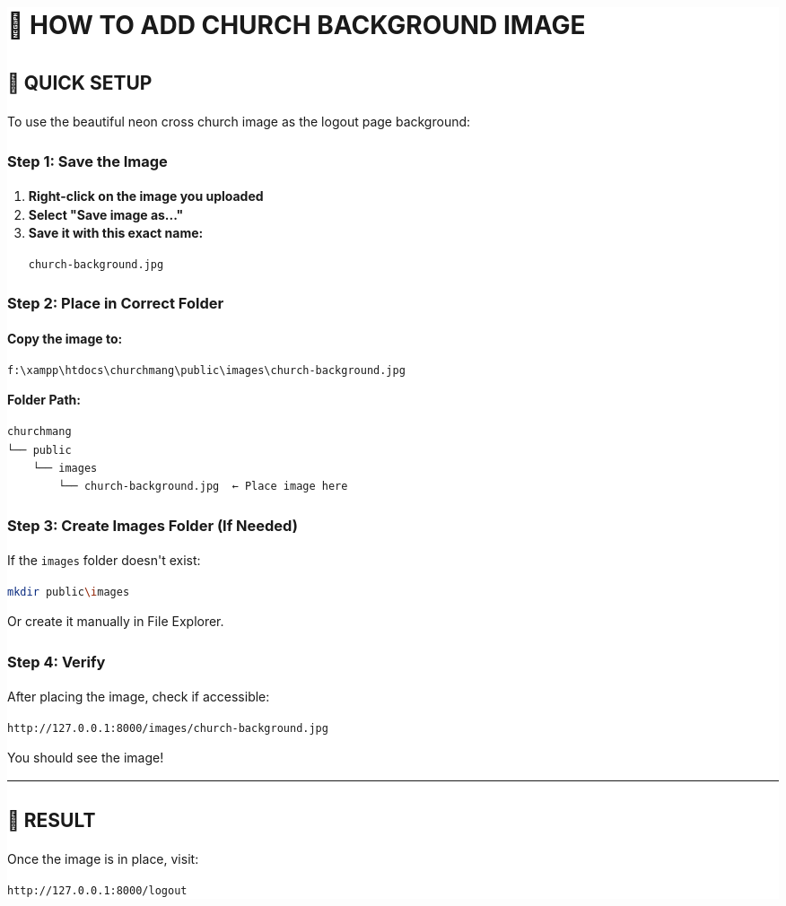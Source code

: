 # 📸 HOW TO ADD CHURCH BACKGROUND IMAGE

## 🎨 QUICK SETUP

To use the beautiful neon cross church image as the logout page background:

### **Step 1: Save the Image**

1. **Right-click on the image you uploaded**
2. **Select "Save image as..."**
3. **Save it with this exact name:**
   ```
   church-background.jpg
   ```

### **Step 2: Place in Correct Folder**

**Copy the image to:**
```
f:\xampp\htdocs\churchmang\public\images\church-background.jpg
```

**Folder Path:**
```
churchmang
└── public
    └── images
        └── church-background.jpg  ← Place image here
```

### **Step 3: Create Images Folder (If Needed)**

If the `images` folder doesn't exist:

```bash
mkdir public\images
```

Or create it manually in File Explorer.

### **Step 4: Verify**

After placing the image, check if accessible:
```
http://127.0.0.1:8000/images/church-background.jpg
```

You should see the image!

---

## 🎨 RESULT

Once the image is in place, visit:
```
http://127.0.0.1:8000/logout
```
